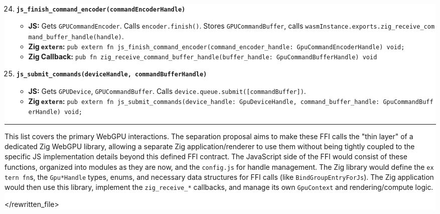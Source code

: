 24. **`js_finish_command_encoder(commandEncoderHandle)`**
    *   **JS:** Gets `GPUCommandEncoder`. Calls `encoder.finish()`. Stores `GPUCommandBuffer`, calls `wasmInstance.exports.zig_receive_command_buffer_handle(handle)`.
    *   **Zig `extern`:** `pub extern fn js_finish_command_encoder(command_encoder_handle: GpuCommandEncoderHandle) void;`
    *   **Zig Callback:** `pub fn zig_receive_command_buffer_handle(buffer_handle: GpuCommandBufferHandle) void`

25. **`js_submit_commands(deviceHandle, commandBufferHandle)`**
    *   **JS:** Gets `GPUDevice`, `GPUCommandBuffer`. Calls `device.queue.submit([commandBuffer])`.
    *   **Zig `extern`:** `pub extern fn js_submit_commands(device_handle: GpuDeviceHandle, command_buffer_handle: GpuCommandBufferHandle) void;`

---

This list covers the primary WebGPU interactions. The separation proposal aims to make these FFI calls the "thin layer" of a dedicated Zig WebGPU library, allowing a separate Zig application/renderer to use them without being tightly coupled to the specific JS implementation details beyond this defined FFI contract.
The JavaScript side of the FFI would consist of these functions, organized into modules as they are now, and the `config.js` for handle management.
The Zig library would define the `extern fn`s, the `Gpu*Handle` types, enums, and necessary data structures for FFI calls (like `BindGroupEntryForJs`).
The Zig application would then use this library, implement the `zig_receive_*` callbacks, and manage its own `GpuContext` and rendering/compute logic.

</rewritten_file>
